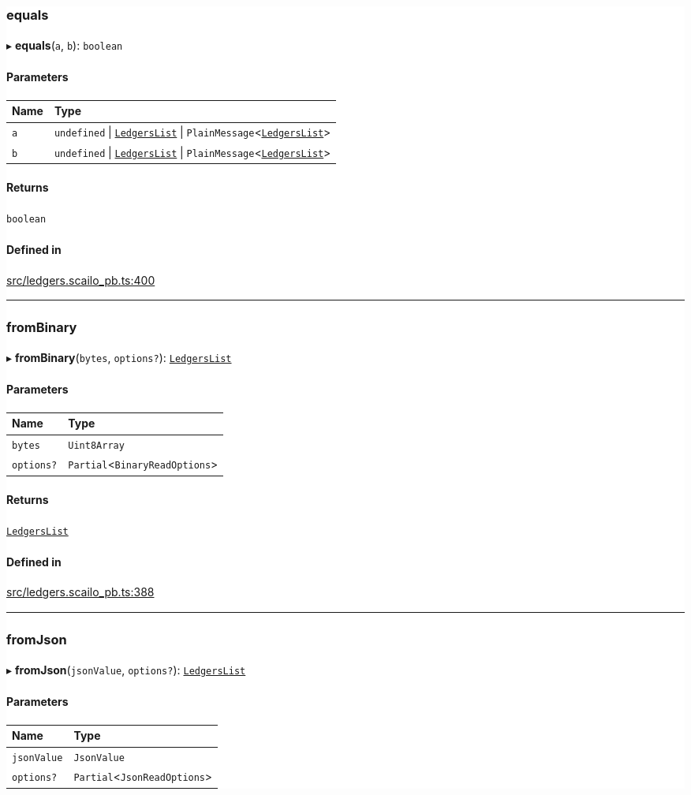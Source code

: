 ### equals

▸ **equals**(`a`, `b`): `boolean`

#### Parameters

| Name | Type |
| :------ | :------ |
| `a` | `undefined` \| [`LedgersList`](LedgersList.md) \| `PlainMessage`\<[`LedgersList`](LedgersList.md)\> |
| `b` | `undefined` \| [`LedgersList`](LedgersList.md) \| `PlainMessage`\<[`LedgersList`](LedgersList.md)\> |

#### Returns

`boolean`

#### Defined in

[src/ledgers.scailo_pb.ts:400](https://github.com/scailo/ts-sdk/blob/c10a36b57201dfa5903d4b53efa1e62aa6208936/src/ledgers.scailo_pb.ts#L400)

___

### fromBinary

▸ **fromBinary**(`bytes`, `options?`): [`LedgersList`](LedgersList.md)

#### Parameters

| Name | Type |
| :------ | :------ |
| `bytes` | `Uint8Array` |
| `options?` | `Partial`\<`BinaryReadOptions`\> |

#### Returns

[`LedgersList`](LedgersList.md)

#### Defined in

[src/ledgers.scailo_pb.ts:388](https://github.com/scailo/ts-sdk/blob/c10a36b57201dfa5903d4b53efa1e62aa6208936/src/ledgers.scailo_pb.ts#L388)

___

### fromJson

▸ **fromJson**(`jsonValue`, `options?`): [`LedgersList`](LedgersList.md)

#### Parameters

| Name | Type |
| :------ | :------ |
| `jsonValue` | `JsonValue` |
| `options?` | `Partial`\<`JsonReadOptions`\> |
